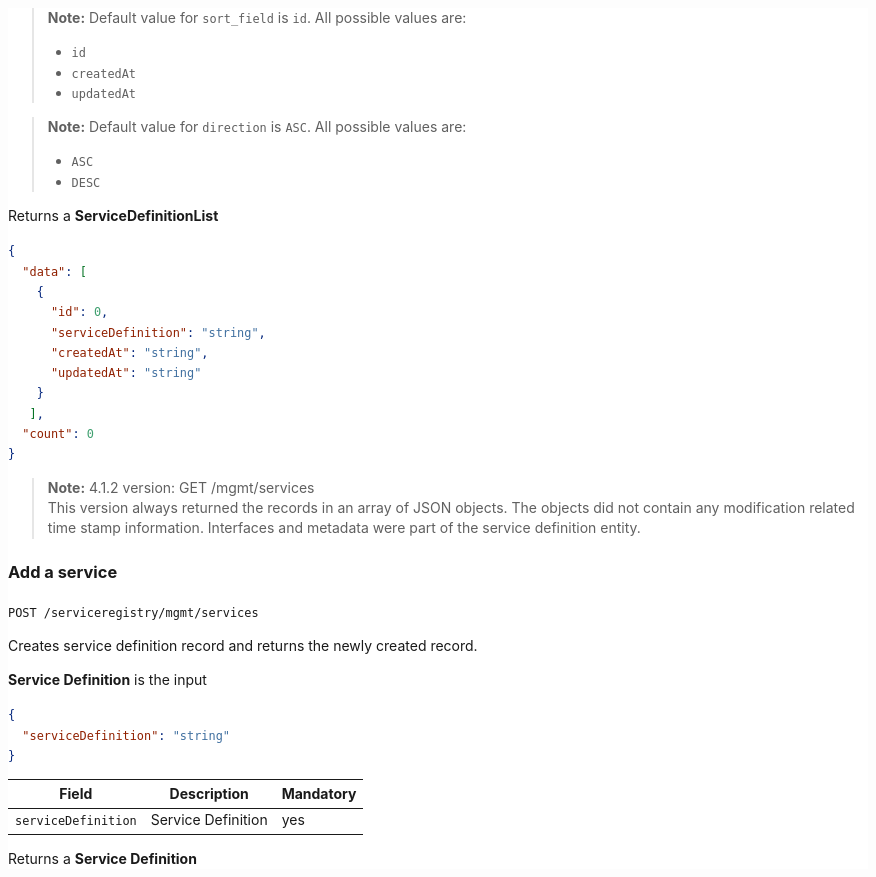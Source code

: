 > **Note:** Default value for `sort_field` is `id`. All possible values are: 
> * `id`
> * `createdAt`
> * `updatedAt`

> **Note:** Default value for `direction` is `ASC`. All possible values are:
> * `ASC`
> * `DESC` 

<a name="datastructures_servicedefinitionlist" />

Returns a __ServiceDefinitionList__

```json
{
  "data": [
    {
      "id": 0,
      "serviceDefinition": "string",
      "createdAt": "string",
      "updatedAt": "string"
    }
   ],
  "count": 0
}
```

> **Note:** 4.1.2 version: GET /mgmt/services <br />
            This version always returned the records in an array of JSON objects. The objects did not contain any
            modification related time stamp information. Interfaces and metadata were part of the service
            definition entity.
            
<a name="serviceregistry_endpoints_post_service" />

### Add a service
```
POST /serviceregistry/mgmt/services
```

Creates service definition record and returns the newly created record.

<a name="datastructures_servicedefinition" />

__Service Definition__ is the input
```json
{
  "serviceDefinition": "string"
}
```

| Field | Description | Mandatory |
| ----- | ----------- | --------- |
| `serviceDefinition` | Service Definition | yes |

Returns a __Service Definition__ 
